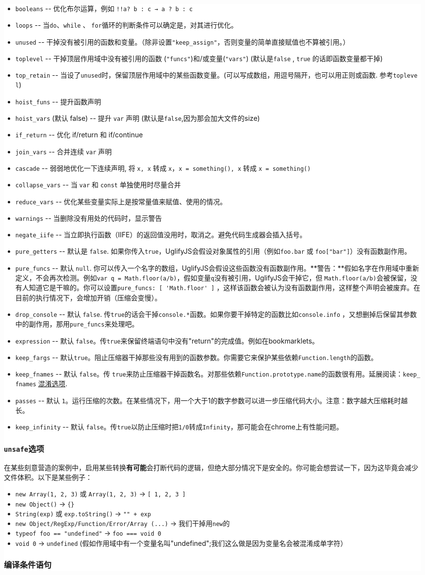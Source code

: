 - `booleans` -- 优化布尔运算，例如 `!!a? b : c → a ? b : c`

- `loops` -- 当`do`、`while` 、 `for`循环的判断条件可以确定是，对其进行优化。 

- `unused` -- 干掉没有被引用的函数和变量。（除非设置`"keep_assign"`，否则变量的简单直接赋值也不算被引用。）

- `toplevel` -- 干掉顶层作用域中没有被引用的函数 (`"funcs"`)和/或变量(`"vars"`) (默认是`false` , `true` 的话即函数变量都干掉)

- `top_retain` -- 当设了`unused`时，保留顶层作用域中的某些函数变量。(可以写成数组，用逗号隔开，也可以用正则或函数. 参考`toplevel`)

- `hoist_funs` -- 提升函数声明

- `hoist_vars` (默认 false) -- 提升 `var` 声明 (默认是`false`,因为那会加大文件的size)

- `if_return` -- 优化 if/return 和 if/continue

- `join_vars` -- 合并连续 `var` 声明

- `cascade` -- 弱弱地优化一下连续声明, 将 `x, x` 转成 `x`，`x = something(), x` 转成 `x = something()`

- `collapse_vars` -- 当 `var` 和 `const` 单独使用时尽量合并

- `reduce_vars` -- 优化某些变量实际上是按常量值来赋值、使用的情况。

- `warnings` -- 当删除没有用处的代码时，显示警告

- `negate_iife` -- 当立即执行函数（IIFE）的返回值没用时，取消之。避免代码生成器会插入括号。

- `pure_getters` -- 默认是 `false`. 如果你传入`true`，UglifyJS会假设对象属性的引用（例如`foo.bar` 或 `foo["bar"]`）没有函数副作用。

- `pure_funcs` -- 默认 `null`. 你可以传入一个名字的数组，UglifyJS会假设这些函数没有函数副作用。**警告：**假如名字在作用域中重新定义，不会再次检测。例如`var q = Math.floor(a/b)`，假如变量`q`没有被引用，UglifyJS会干掉它，但 `Math.floor(a/b)`会被保留，没有人知道它是干嘛的。你可以设置`pure_funcs: [ 'Math.floor' ]` ，这样该函数会被认为没有函数副作用，这样整个声明会被废弃。在目前的执行情况下，会增加开销（压缩会变慢）。

- `drop_console` -- 默认 `false`.  传`true`的话会干掉`console.*`函数。如果你要干掉特定的函数比如`console.info` ，又想删掉后保留其参数中的副作用，那用`pure_funcs`来处理吧。

- `expression` -- 默认 `false`。传`true`来保留终端语句中没有"return"的完成值。例如在bookmarklets。

- `keep_fargs` -- 默认`true`。阻止压缩器干掉那些没有用到的函数参数。你需要它来保护某些依赖`Function.length`的函数。

- `keep_fnames` -- 默认 `false`。传 `true`来防止压缩器干掉函数名。对那些依赖`Function.prototype.name`的函数很有用。延展阅读：`keep_fnames` [混淆选项](#mangle).

- `passes` -- 默认 `1`。运行压缩的次数。在某些情况下，用一个大于1的数字参数可以进一步压缩代码大小。注意：数字越大压缩耗时越长。

- `keep_infinity` -- 默认 `false`。传`true`以防止压缩时把`1/0`转成`Infinity`，那可能会在chrome上有性能问题。

### `unsafe`选项

在某些刻意营造的案例中，启用某些转换**有可能**会打断代码的逻辑，但绝大部分情况下是安全的。你可能会想尝试一下，因为这毕竟会减少文件体积。以下是某些例子：

- `new Array(1, 2, 3)` 或 `Array(1, 2, 3)` → `[ 1, 2, 3 ]`
- `new Object()` → `{}`
- `String(exp)` 或 `exp.toString()` → `"" + exp`
- `new Object/RegExp/Function/Error/Array (...)` → 我们干掉用`new`的
- `typeof foo == "undefined"` → `foo === void 0`
- `void 0` → `undefined` (假如作用域中有一个变量名叫"undefined";我们这么做是因为变量名会被混淆成单字符）

### 编译条件语句


  [acorn]: https://github.com/ternjs/acorn
  [source-map]: https://github.com/mozilla/source-map
  [sm-spec]: https://docs.google.com/document/d/1U1RGAehQwRypUTovF1KRlpiOFze0b-_2gc6fAH0KY0k/edit
  [codegen]: http://lisperator.net/uglifyjs/codegen
  [compressor]: http://lisperator.net/uglifyjs/compress
  [parser]: http://lisperator.net/uglifyjs/parser